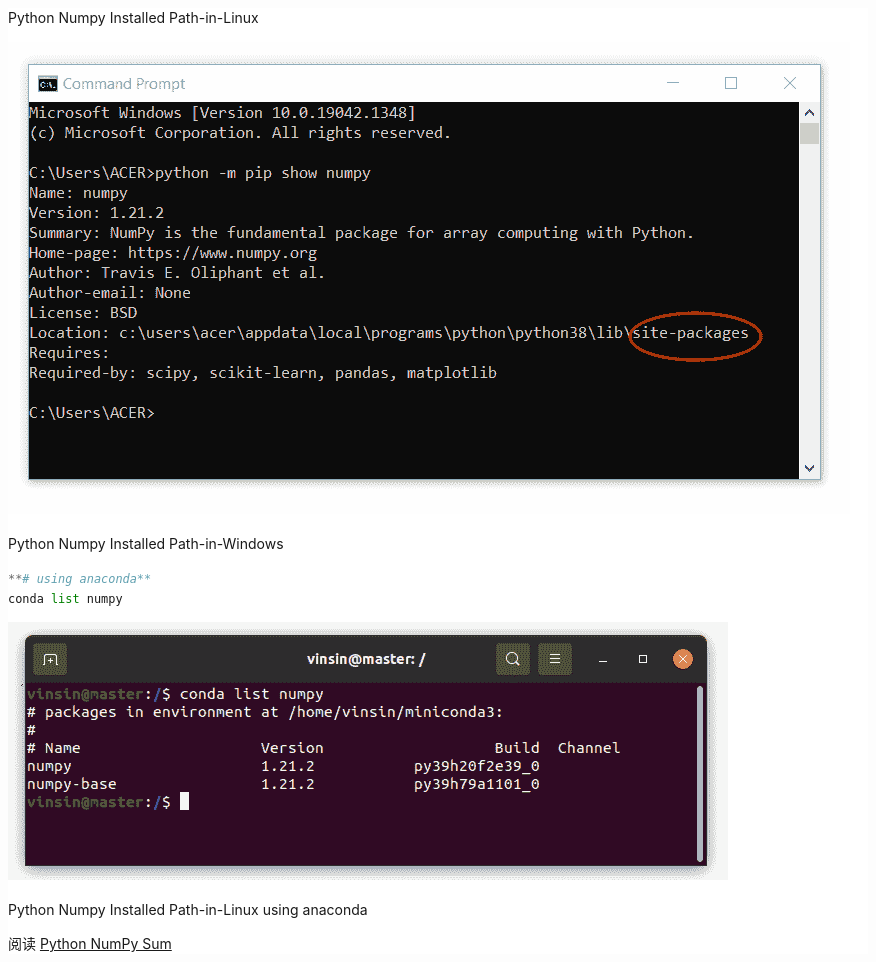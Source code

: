 Python Numpy Installed Path-in-Linux

![Python NumPy Installed Path-in-Windows](img/1d8fc0e82445b858c4d0e2a540681551.png "Python NumPy Installed Path in Windows")

Python Numpy Installed Path-in-Windows

```py
**# using anaconda**
conda list numpy
```

![Python Numpy Installed Path-in-Linux using anaconda](img/0e205356e672e859af6bde8af1d9c3c5.png "Python Numpy Installed Path in Linux using conda")

Python Numpy Installed Path-in-Linux using anaconda

阅读 [Python NumPy Sum](https://pythonguides.com/python-numpy-sum/)
